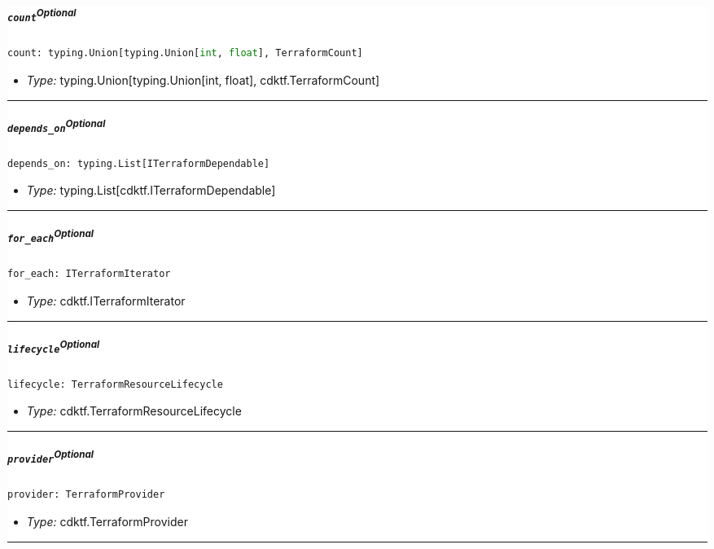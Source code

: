 ##### `count`<sup>Optional</sup> <a name="count" id="@cdktf/provider-local.dataLocalFile.DataLocalFileConfig.property.count"></a>

```python
count: typing.Union[typing.Union[int, float], TerraformCount]
```

- *Type:* typing.Union[typing.Union[int, float], cdktf.TerraformCount]

---

##### `depends_on`<sup>Optional</sup> <a name="depends_on" id="@cdktf/provider-local.dataLocalFile.DataLocalFileConfig.property.dependsOn"></a>

```python
depends_on: typing.List[ITerraformDependable]
```

- *Type:* typing.List[cdktf.ITerraformDependable]

---

##### `for_each`<sup>Optional</sup> <a name="for_each" id="@cdktf/provider-local.dataLocalFile.DataLocalFileConfig.property.forEach"></a>

```python
for_each: ITerraformIterator
```

- *Type:* cdktf.ITerraformIterator

---

##### `lifecycle`<sup>Optional</sup> <a name="lifecycle" id="@cdktf/provider-local.dataLocalFile.DataLocalFileConfig.property.lifecycle"></a>

```python
lifecycle: TerraformResourceLifecycle
```

- *Type:* cdktf.TerraformResourceLifecycle

---

##### `provider`<sup>Optional</sup> <a name="provider" id="@cdktf/provider-local.dataLocalFile.DataLocalFileConfig.property.provider"></a>

```python
provider: TerraformProvider
```

- *Type:* cdktf.TerraformProvider

---
